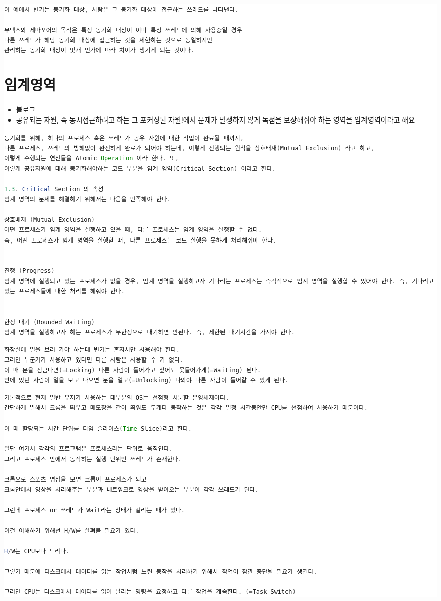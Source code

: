```java
이 예에서 변기는 동기화 대상, 사람은 그 동기화 대상에 접근하는 쓰레드를 나타낸다. 

뮤텍스와 세마포어의 목적은 특정 동기화 대상이 이미 특정 쓰레드에 의해 사용중일 경우 
다른 쓰레드가 해당 동기화 대상에 접근하는 것을 제한하는 것으로 동일하지만 
관리하는 동기화 대상이 몇개 인가에 따라 차이가 생기게 되는 것이다.
```

# 임계영역
* [블로그](https://dailyheumsi.tistory.com/132?category=855210)
* 공유되는 자원, 즉 동시접근하려고 하는 그 포커싱된 자원!에서 문제가 발생하지 않게 독점을 보장해줘야 하는 영역을 임계영역이라고 해요
```java
동기화를 위해, 하나의 프로세스 혹은 쓰레드가 공유 자원에 대한 작업이 완료될 때까지, 
다른 프로세스, 쓰레드의 방해없이 완전하게 완료가 되어야 하는데, 이렇게 진행되는 원칙을 상호배재(Mutual Exclusion) 라고 하고, 
이렇게 수행되는 연산들을 Atomic Operation 이라 한다. 또, 
이렇게 공유자원에 대해 동기화해야하는 코드 부분을 임계 영역(Critical Section) 이라고 한다.

1.3. Critical Section 의 속성
임계 영역의 문제를 해결하기 위해서는 다음을 만족해야 한다.

상호배재 (Mutual Exclusion)
어떤 프로세스가 임계 영역을 실행하고 있을 때, 다른 프로세스는 임계 영역을 실행할 수 없다.
즉, 어떤 프로세스가 임계 영역을 실행할 때, 다른 프로세스는 코드 실행을 못하게 처리해줘야 한다.


진행 (Progress)
임계 영역에 실행되고 있는 프로세스가 없을 경우, 임계 영역을 실행하고자 기다리는 프로세스는 즉각적으로 임계 영역을 실행할 수 있어야 한다. 즉, 기다리고 있는 프로세스들에 대한 처리를 해줘야 한다.


한정 대기 (Bounded Waiting)
임계 영역을 실행하고자 하는 프로세스가 무한정으로 대기하면 안된다. 즉, 제한된 대기시간을 가져야 한다.

```

```java
화장실에 일을 보러 가야 하는데 변기는 혼자서만 사용해야 한다.
그러면 누군가가 사용하고 있다면 다른 사람은 사용할 수 가 없다.
이 때 문을 잠금다면(=Locking) 다른 사람이 들어가고 싶어도 못들어가게(=Waiting) 된다.
안에 있던 사람이 일을 보고 나오면 문을 열고(=Unlocking) 나와야 다른 사람이 들어갈 수 있게 된다.
```

```java
기본적으로 현재 일반 유저가 사용하는 대부분의 OS는 선점형 시분할 운영체제이다.
간단하게 말해서 크롬을 띄우고 메모장을 같이 띄워도 두개다 동작하는 것은 각각 일정 시간동안만 CPU를 선점하여 사용하기 때문이다.

이 때 할당되는 시간 단위를 타임 슬라이스(Time Slice)라고 한다.

일단 여기서 각각의 프로그램은 프로세스라는 단위로 움직인다.
그리고 프로세스 안에서 동작하는 실행 단위인 쓰레드가 존재한다.

크롬으로 스포츠 영상을 보면 크롬이 프로세스가 되고
크롬안에서 영상을 처리해주는 부분과 네트워크로 영상을 받아오는 부분이 각각 쓰레드가 된다.

그런데 프로세스 or 쓰레드가 Wait라는 상태가 걸리는 때가 있다.

이걸 이해하기 위해선 H/W를 살펴볼 필요가 있다.

H/W는 CPU보다 느리다.

그렇기 때문에 디스크에서 데이터를 읽는 작업처럼 느린 동작을 처리하기 위해서 작업이 잠깐 중단될 필요가 생긴다.

그러면 CPU는 디스크에서 데이터를 읽어 달라는 명령을 요청하고 다른 작업을 계속한다. (=Task Switch)
```
